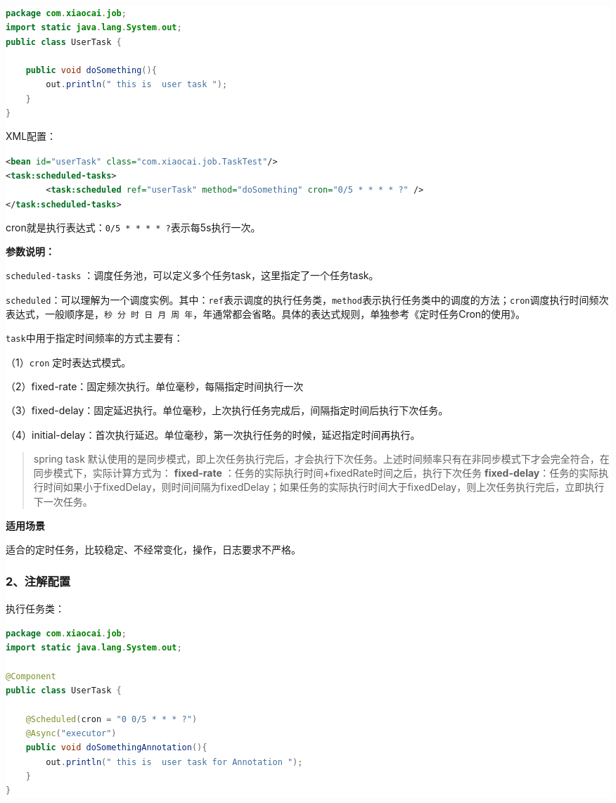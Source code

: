 ```java
package com.xiaocai.job;
import static java.lang.System.out;
public class UserTask {

	public void doSomething(){
		out.println(" this is  user task ");
	}
}
```

XML配置：

```xml
<bean id="userTask" class="com.xiaocai.job.TaskTest"/>
<task:scheduled-tasks>
        <task:scheduled ref="userTask" method="doSomething" cron="0/5 * * * * ?" />
</task:scheduled-tasks>
```

cron就是执行表达式：`0/5 * * * * ?`表示每5s执行一次。

**参数说明：**

`scheduled-tasks` ：调度任务池，可以定义多个任务task，这里指定了一个任务task。

`scheduled`：可以理解为一个调度实例。其中：`ref`表示调度的执行任务类，`method`表示执行任务类中的调度的方法；`cron`调度执行时间频次表达式，一般顺序是，`秒 分 时 日 月 周 年`，年通常都会省略。具体的表达式规则，单独参考《定时任务Cron的使用》。

`task`中用于指定时间频率的方式主要有：

（1）`cron` 定时表达式模式。

（2）fixed-rate：固定频次执行。单位毫秒，每隔指定时间执行一次

（3）fixed-delay：固定延迟执行。单位毫秒，上次执行任务完成后，间隔指定时间后执行下次任务。

（4）initial-delay：首次执行延迟。单位毫秒，第一次执行任务的时候，延迟指定时间再执行。

> spring task 默认使用的是同步模式，即上次任务执行完后，才会执行下次任务。上述时间频率只有在非同步模式下才会完全符合，在同步模式下，实际计算方式为：
>  **fixed-rate** ：任务的实际执行时间+fixedRate时间之后，执行下次任务
>  **fixed-delay**：任务的实际执行时间如果小于fixedDelay，则时间间隔为fixedDelay；如果任务的实际执行时间大于fixedDelay，则上次任务执行完后，立即执行下一次任务。
>
>



**适用场景**

适合的定时任务，比较稳定、不经常变化，操作，日志要求不严格。



### 2、注解配置

执行任务类：

```java
package com.xiaocai.job;
import static java.lang.System.out;

@Component
public class UserTask {

    @Scheduled(cron = "0 0/5 * * * ?")
    @Async("executor")
	public void doSomethingAnnotation(){
		out.println(" this is  user task for Annotation ");
	}
}
```
